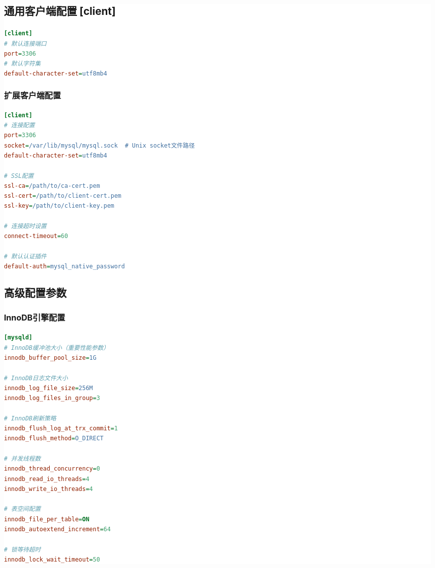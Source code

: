 ## 通用客户端配置 [client]

```ini
[client]
# 默认连接端口
port=3306
# 默认字符集
default-character-set=utf8mb4
```

### 扩展客户端配置

```ini
[client]
# 连接配置
port=3306
socket=/var/lib/mysql/mysql.sock  # Unix socket文件路径
default-character-set=utf8mb4

# SSL配置
ssl-ca=/path/to/ca-cert.pem
ssl-cert=/path/to/client-cert.pem
ssl-key=/path/to/client-key.pem

# 连接超时设置
connect-timeout=60

# 默认认证插件
default-auth=mysql_native_password
```

## 高级配置参数

### InnoDB引擎配置

```ini
[mysqld]
# InnoDB缓冲池大小（重要性能参数）
innodb_buffer_pool_size=1G

# InnoDB日志文件大小
innodb_log_file_size=256M
innodb_log_files_in_group=3

# InnoDB刷新策略
innodb_flush_log_at_trx_commit=1
innodb_flush_method=O_DIRECT

# 并发线程数
innodb_thread_concurrency=0
innodb_read_io_threads=4
innodb_write_io_threads=4

# 表空间配置
innodb_file_per_table=ON
innodb_autoextend_increment=64

# 锁等待超时
innodb_lock_wait_timeout=50
```
